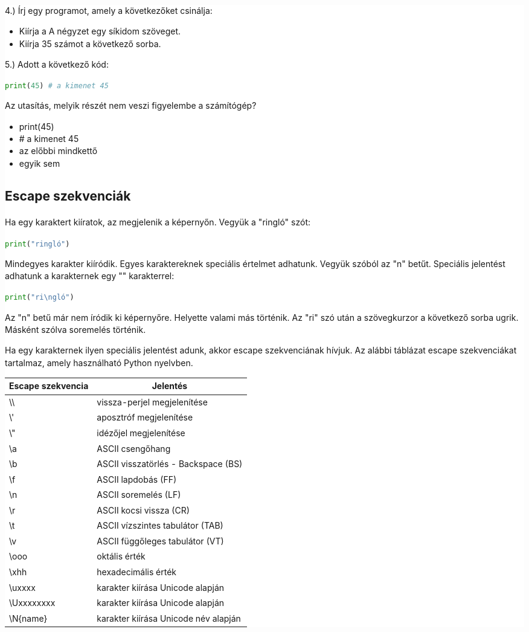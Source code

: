 4.) Írj egy programot, amely a következőket csinálja:

* Kiírja a A négyzet egy síkidom szöveget.
* Kiírja 35 számot a következő sorba.

5.) Adott a következő kód:

```python
print(45) # a kimenet 45
```

Az utasítás, melyik részét nem veszi figyelembe a számítógép?

* print(45)
* &num; a kimenet 45
* az előbbi mindkettő
* egyik sem

## Escape szekvenciák

Ha egy karaktert kiíratok, az megjelenik a képernyőn. Vegyük a "ringló" szót:

```python
print("ringló")
```

Mindegyes karakter kiíródik. Egyes karaktereknek speciális értelmet adhatunk. Vegyük szóból az "n" betűt. Speciális jelentést adhatunk a karakternek egy "\" karakterrel:

```python
print("ri\ngló")
```

Az "n" betű már nem íródik ki képernyőre. Helyette valami más történik. Az "ri" szó után a szövegkurzor a következő sorba ugrik. Másként szólva soremelés történik.

Ha egy karakternek ilyen speciális jelentést adunk, akkor escape szekvenciának hívjuk. Az alábbi táblázat escape szekvenciákat tartalmaz, amely használható Python nyelvben.

| Escape szekvencia | Jelentés |
|-------------------|----------|
| \\\\ | vissza-perjel megjelenítése |
| \\'  | aposztróf megjelenítése |
| \\"  | idézőjel megjelenítése |
| \a  | ASCII csengőhang |
| \b  | ASCII visszatörlés - Backspace (BS) |
| \f  | ASCII lapdobás (FF) |
| \n  | ASCII soremelés (LF) |
| \r  | ASCII kocsi vissza (CR) |
| \t  | ASCII vízszintes tabulátor (TAB) |
| \v  | ASCII függőleges tabulátor (VT) |
| \ooo | oktális érték |
| \xhh | hexadecimális érték |
| \uxxxx | karakter kiírása Unicode alapján |
| \Uxxxxxxxx | karakter kiírása Unicode alapján |
| \N{name} | karakter kiírása Unicode név alapján |
